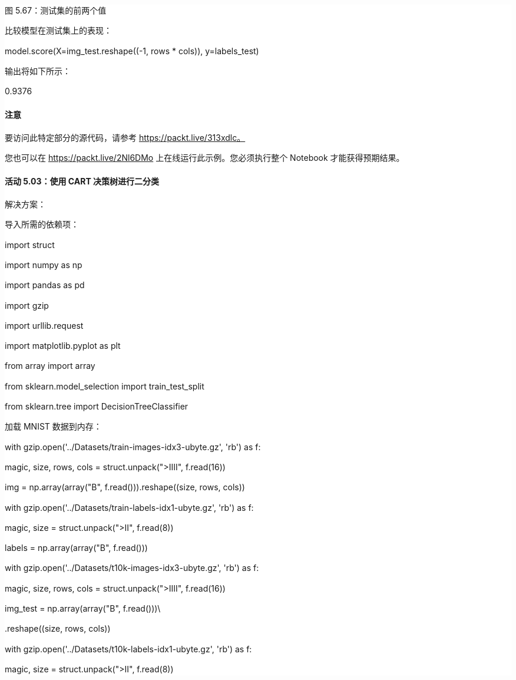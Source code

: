 图 5.67：测试集的前两个值

比较模型在测试集上的表现：

model.score(X=img_test.reshape((-1, rows * cols)), y=labels_test)

输出将如下所示：

0.9376

#### 注意

要访问此特定部分的源代码，请参考 https://packt.live/313xdlc。

您也可以在 https://packt.live/2Nl6DMo 上在线运行此示例。您必须执行整个 Notebook 才能获得预期结果。

#### 活动 5.03：使用 CART 决策树进行二分类

解决方案：

导入所需的依赖项：

import struct

import numpy as np

import pandas as pd

import gzip

import urllib.request

import matplotlib.pyplot as plt

from array import array

from sklearn.model_selection import train_test_split

from sklearn.tree import DecisionTreeClassifier

加载 MNIST 数据到内存：

with gzip.open('../Datasets/train-images-idx3-ubyte.gz', 'rb') as f:

magic, size, rows, cols = struct.unpack(">IIII", f.read(16))

img = np.array(array("B", f.read())).reshape((size, rows, cols))

with gzip.open('../Datasets/train-labels-idx1-ubyte.gz', 'rb') as f:

magic, size = struct.unpack(">II", f.read(8))

labels = np.array(array("B", f.read()))

with gzip.open('../Datasets/t10k-images-idx3-ubyte.gz', 'rb') as f:

magic, size, rows, cols = struct.unpack(">IIII", f.read(16))

img_test = np.array(array("B", f.read()))\

.reshape((size, rows, cols))

with gzip.open('../Datasets/t10k-labels-idx1-ubyte.gz', 'rb') as f:

magic, size = struct.unpack(">II", f.read(8))
